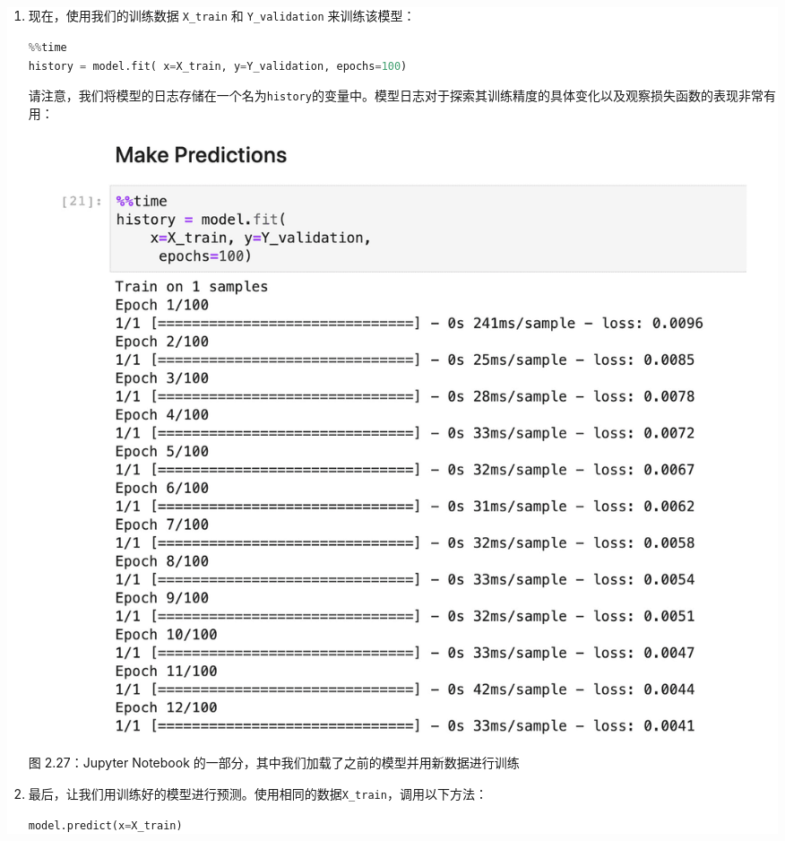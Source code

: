 1.  现在，使用我们的训练数据 `X_train` 和 `Y_validation` 来训练该模型：

    ```py
    %%time
    history = model.fit( x=X_train, y=Y_validation, epochs=100)
    ```

    请注意，我们将模型的日志存储在一个名为`history`的变量中。模型日志对于探索其训练精度的具体变化以及观察损失函数的表现非常有用：

    ![图 2.27：Jupyter Notebook 的一部分，其中我们加载了之前的模型    并用新数据对其进行训练    ](img/B15911_02_27.jpg)

    图 2.27：Jupyter Notebook 的一部分，其中我们加载了之前的模型并用新数据进行训练

1.  最后，让我们用训练好的模型进行预测。使用相同的数据`X_train`，调用以下方法：

    ```py
    model.predict(x=X_train)
    ```
